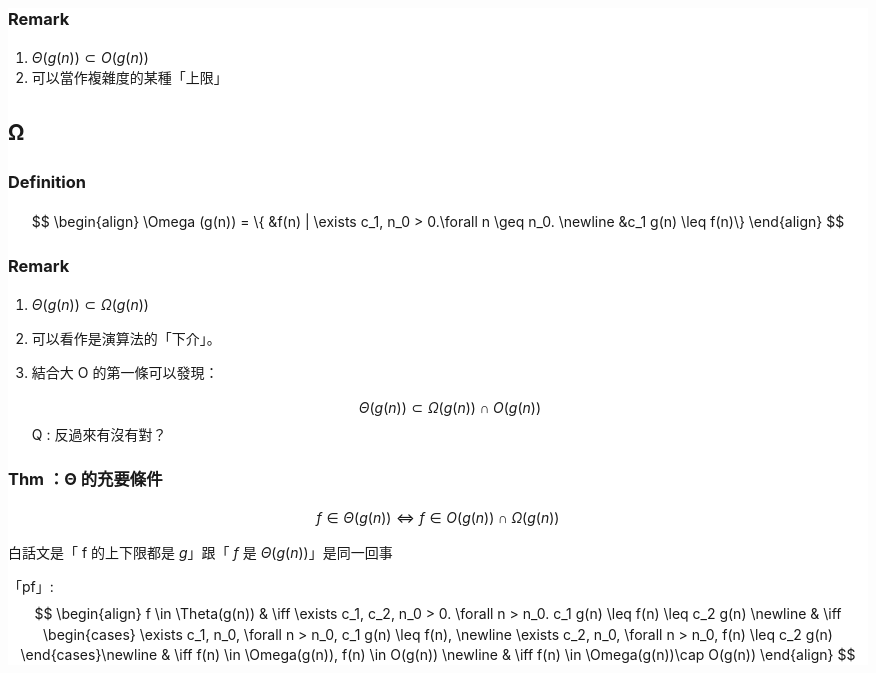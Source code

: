 ### Remark

1.  $\Theta (g(n)) \subset O(g(n))$
2.  可以當作複雜度的某種「上限」



## Ω

### Definition

$$
\begin{align}
\Omega (g(n)) = \{ &f(n) | \exists c_1, n_0 > 0.\forall n \geq n_0.  \newline
&c_1 g(n) \leq f(n)\}
\end{align}
$$

### Remark

1. $\Theta (g(n)) \subset \Omega(g(n))$

2. 可以看作是演算法的「下介」。

3. 結合大 O 的第一條可以發現：

	
	$$
	\Theta (g(n)) \subset \Omega (g(n)) \cap O(g(n))
	$$
	Q :  反過來有沒有對？

### Thm ：Θ 的充要條件



$$
f \in \Theta(g(n)) \iff f \in O(g(n))\cap \Omega(g(n))
$$



白話文是「 f 的上下限都是 $g$」跟「 $f$ 是 $\Theta(g(n))$」是同一回事

「pf」: 
$$
\begin{align}
f \in \Theta(g(n))  & \iff \exists c_1, c_2, n_0 > 0. \forall n > n_0.  c_1 g(n) \leq f(n) \leq c_2 g(n) \newline
& \iff
\begin{cases}
	\exists c_1, n_0, \forall n > n_0, c_1 g(n) \leq f(n), \newline
	\exists c_2, n_0, \forall n > n_0, f(n) \leq c_2 g(n)
\end{cases}\newline
& \iff f(n) \in \Omega(g(n)), f(n) \in O(g(n)) \newline
& \iff f(n) \in \Omega(g(n))\cap O(g(n))
\end{align}
$$
